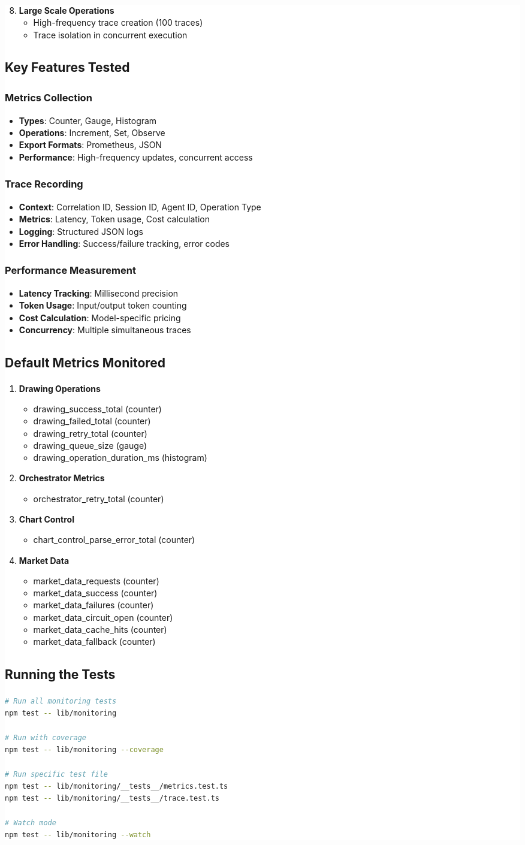 8. **Large Scale Operations**
   - High-frequency trace creation (100 traces)
   - Trace isolation in concurrent execution

## Key Features Tested

### Metrics Collection
- **Types**: Counter, Gauge, Histogram
- **Operations**: Increment, Set, Observe
- **Export Formats**: Prometheus, JSON
- **Performance**: High-frequency updates, concurrent access

### Trace Recording
- **Context**: Correlation ID, Session ID, Agent ID, Operation Type
- **Metrics**: Latency, Token usage, Cost calculation
- **Logging**: Structured JSON logs
- **Error Handling**: Success/failure tracking, error codes

### Performance Measurement
- **Latency Tracking**: Millisecond precision
- **Token Usage**: Input/output token counting
- **Cost Calculation**: Model-specific pricing
- **Concurrency**: Multiple simultaneous traces

## Default Metrics Monitored

1. **Drawing Operations**
   - drawing_success_total (counter)
   - drawing_failed_total (counter)
   - drawing_retry_total (counter)
   - drawing_queue_size (gauge)
   - drawing_operation_duration_ms (histogram)

2. **Orchestrator Metrics**
   - orchestrator_retry_total (counter)

3. **Chart Control**
   - chart_control_parse_error_total (counter)

4. **Market Data**
   - market_data_requests (counter)
   - market_data_success (counter)
   - market_data_failures (counter)
   - market_data_circuit_open (counter)
   - market_data_cache_hits (counter)
   - market_data_fallback (counter)

## Running the Tests

```bash
# Run all monitoring tests
npm test -- lib/monitoring

# Run with coverage
npm test -- lib/monitoring --coverage

# Run specific test file
npm test -- lib/monitoring/__tests__/metrics.test.ts
npm test -- lib/monitoring/__tests__/trace.test.ts

# Watch mode
npm test -- lib/monitoring --watch
```
